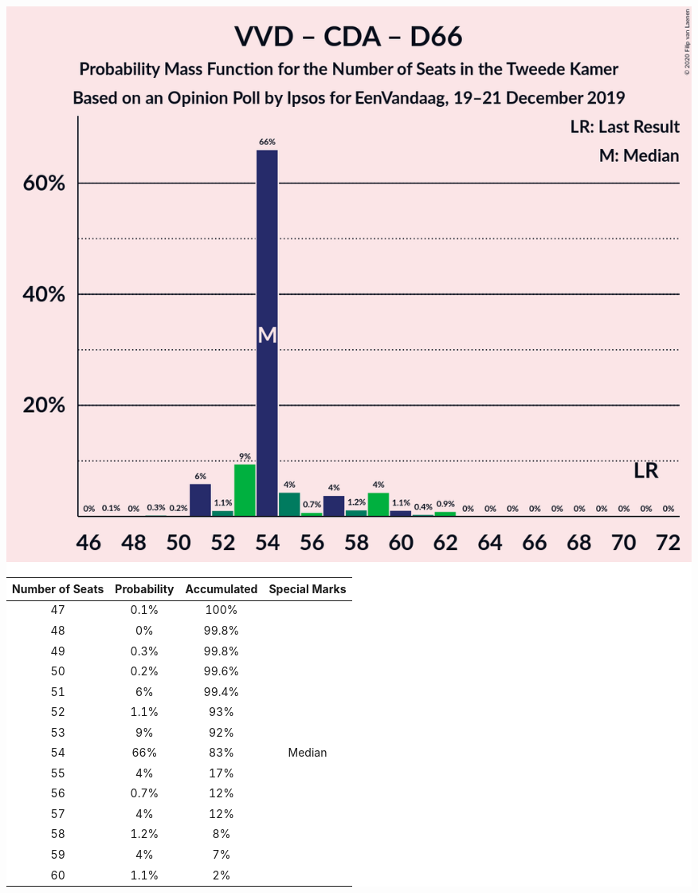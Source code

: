 ![Graph with seats probability mass function not yet produced](2019-12-21-Ipsos-coalitions-seats-pmf-vvd–cda–d66.png "Seats Probability Mass Function")

| Number of Seats | Probability | Accumulated | Special Marks |
|:---------------:|:-----------:|:-----------:|:-------------:|
| 47 | 0.1% | 100% |  |
| 48 | 0% | 99.8% |  |
| 49 | 0.3% | 99.8% |  |
| 50 | 0.2% | 99.6% |  |
| 51 | 6% | 99.4% |  |
| 52 | 1.1% | 93% |  |
| 53 | 9% | 92% |  |
| 54 | 66% | 83% | Median |
| 55 | 4% | 17% |  |
| 56 | 0.7% | 12% |  |
| 57 | 4% | 12% |  |
| 58 | 1.2% | 8% |  |
| 59 | 4% | 7% |  |
| 60 | 1.1% | 2% |  |